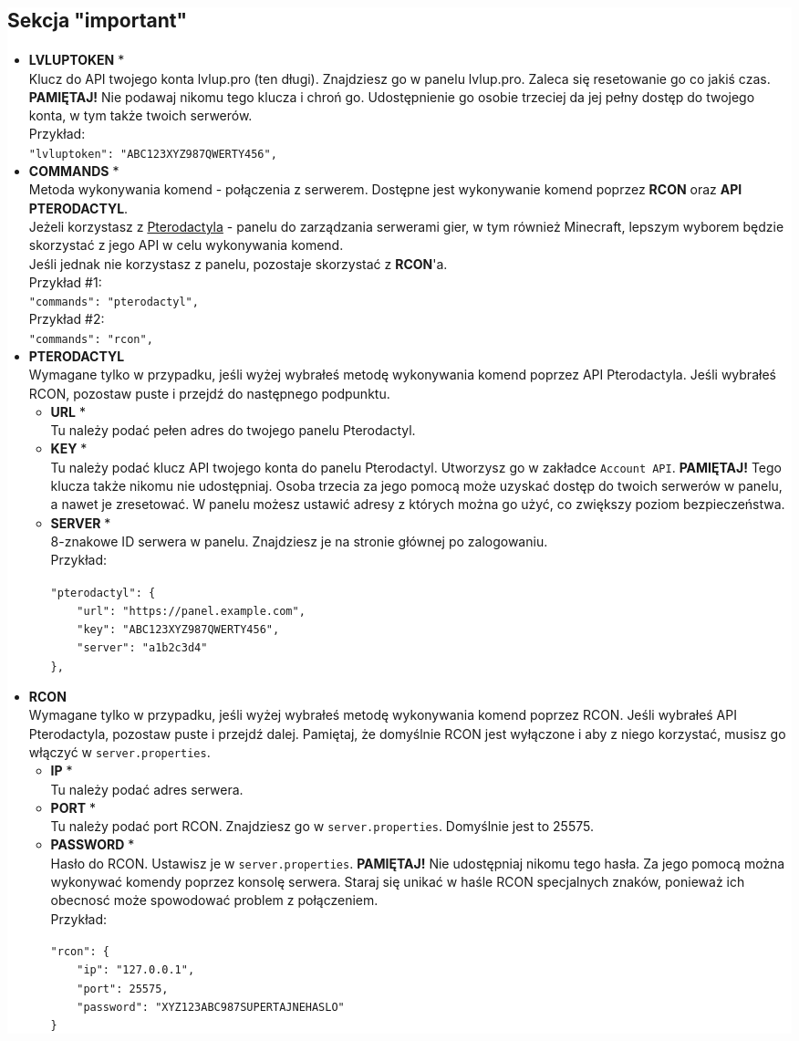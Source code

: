 ## Sekcja "important"

* **LVLUPTOKEN** *<br>
Klucz do API twojego konta lvlup.pro (ten długi). Znajdziesz go w panelu lvlup.pro. Zaleca się resetowanie go co jakiś czas. **PAMIĘTAJ!** Nie podawaj nikomu tego klucza i chroń go. Udostępnienie go osobie trzeciej da jej pełny dostęp do twojego konta, w tym także twoich serwerów.<br>
Przykład:<br>
`"lvluptoken": "ABC123XYZ987QWERTY456",`
* **COMMANDS** *<br>
Metoda wykonywania komend - połączenia z serwerem. Dostępne jest wykonywanie komend poprzez **RCON** oraz **API PTERODACTYL**.<br>
Jeżeli korzystasz z [Pterodactyla](https://pterodactyl.io/) - panelu do zarządzania serwerami gier, w tym również Minecraft, lepszym wyborem będzie skorzystać z jego API w celu wykonywania komend.<br>
Jeśli jednak nie korzystasz z panelu, pozostaje skorzystać z **RCON**'a.<br>
Przykład #1:<br>
`"commands": "pterodactyl",`<br>
Przykład #2:<br>
`"commands": "rcon",`<br>
* **PTERODACTYL**<br>
Wymagane tylko w przypadku, jeśli wyżej wybrałeś metodę wykonywania komend poprzez API Pterodactyla. Jeśli wybrałeś RCON, pozostaw puste i przejdź do następnego podpunktu.<br>
    * **URL** *<br>
    Tu należy podać pełen adres do twojego panelu Pterodactyl.<br>
    * **KEY** *<br>
    Tu należy podać klucz API twojego konta do panelu Pterodactyl. Utworzysz go w zakładce `Account API`. **PAMIĘTAJ!** Tego klucza także nikomu nie udostępniaj. Osoba trzecia za jego pomocą może uzyskać dostęp do twoich serwerów w panelu, a nawet je zresetować. W panelu możesz ustawić adresy z których można go użyć, co zwiększy poziom bezpieczeństwa.<br>
    * **SERVER** *<br>
    8-znakowe ID serwera w panelu. Znajdziesz je na stronie głównej po zalogowaniu.<br>
    Przykład:<br>
        ```
        "pterodactyl": {
            "url": "https://panel.example.com",
            "key": "ABC123XYZ987QWERTY456",
            "server": "a1b2c3d4"
        },
        ```
* **RCON**<br>
Wymagane tylko w przypadku, jeśli wyżej wybrałeś metodę wykonywania komend poprzez RCON. Jeśli wybrałeś API Pterodactyla, pozostaw puste i przejdź dalej. Pamiętaj, że domyślnie RCON jest wyłączone i aby z niego korzystać, musisz go włączyć w `server.properties`.<br>
    * **IP** *<br>
    Tu należy podać adres serwera.<br>
    * **PORT** *<br>
    Tu należy podać port RCON. Znajdziesz go w `server.properties`. Domyślnie jest to 25575.<br>
    * **PASSWORD** *<br>
    Hasło do RCON. Ustawisz je w `server.properties`. **PAMIĘTAJ!** Nie udostępniaj nikomu tego hasła. Za jego pomocą można wykonywać komendy poprzez konsolę serwera. Staraj się unikać w haśle RCON specjalnych znaków, ponieważ ich obecnosć może spowodować problem z połączeniem.<br>
    Przykład:<br>
        ```
        "rcon": {
            "ip": "127.0.0.1",
            "port": 25575,
            "password": "XYZ123ABC987SUPERTAJNEHASLO"
        }
        ```
